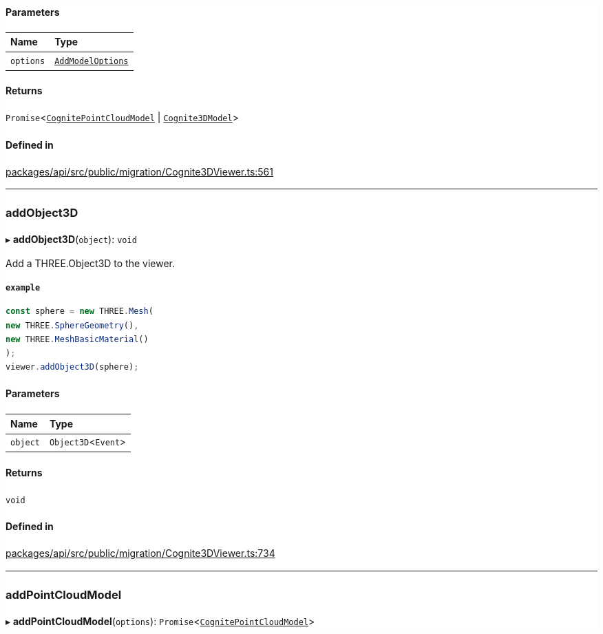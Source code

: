#### Parameters

| Name | Type |
| :------ | :------ |
| `options` | [`AddModelOptions`](../interfaces/cognite_reveal.AddModelOptions.md) |

#### Returns

`Promise`<[`CognitePointCloudModel`](cognite_reveal.CognitePointCloudModel.md) \| [`Cognite3DModel`](cognite_reveal.Cognite3DModel.md)\>

#### Defined in

[packages/api/src/public/migration/Cognite3DViewer.ts:561](https://github.com/cognitedata/reveal/blob/716e7443e/viewer/packages/api/src/public/migration/Cognite3DViewer.ts#L561)

___

### addObject3D

▸ **addObject3D**(`object`): `void`

Add a THREE.Object3D to the viewer.

**`example`**
```js
const sphere = new THREE.Mesh(
new THREE.SphereGeometry(),
new THREE.MeshBasicMaterial()
);
viewer.addObject3D(sphere);
```

#### Parameters

| Name | Type |
| :------ | :------ |
| `object` | `Object3D`<`Event`\> |

#### Returns

`void`

#### Defined in

[packages/api/src/public/migration/Cognite3DViewer.ts:734](https://github.com/cognitedata/reveal/blob/716e7443e/viewer/packages/api/src/public/migration/Cognite3DViewer.ts#L734)

___

### addPointCloudModel

▸ **addPointCloudModel**(`options`): `Promise`<[`CognitePointCloudModel`](cognite_reveal.CognitePointCloudModel.md)\>
